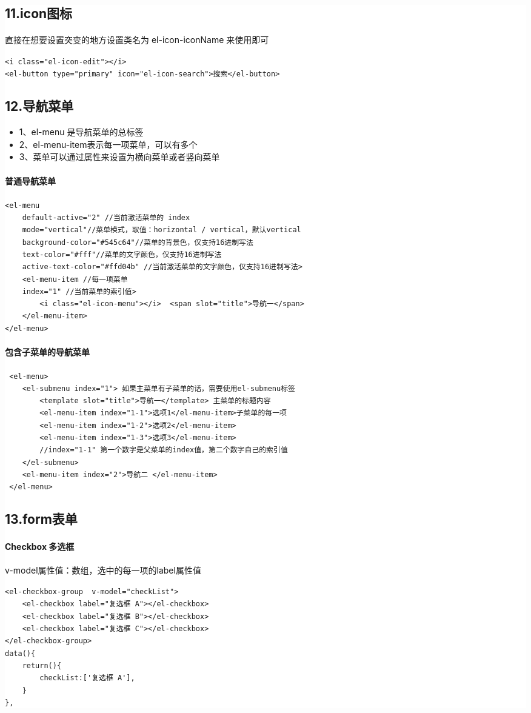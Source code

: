 
## 11.icon图标
直接在想要设置突变的地方设置类名为 el-icon-iconName 来使用即可

	<i class="el-icon-edit"></i>
	<el-button type="primary" icon="el-icon-search">搜索</el-button>


## 12.导航菜单
* 1、el-menu  是导航菜单的总标签
* 2、el-menu-item表示每一项菜单，可以有多个
* 3、菜单可以通过属性来设置为横向菜单或者竖向菜单

#### 普通导航菜单

	<el-menu
	    default-active="2" //当前激活菜单的 index
	    mode="vertical"//菜单模式，取值：horizontal / vertical，默认vertical
	    background-color="#545c64"//菜单的背景色，仅支持16进制写法
	    text-color="#fff"//菜单的文字颜色，仅支持16进制写法
	    active-text-color="#ffd04b" //当前激活菜单的文字颜色，仅支持16进制写法>
	    <el-menu-item //每一项菜单
	    index="1" //当前菜单的索引值>
	        <i class="el-icon-menu"></i>  <span slot="title">导航一</span>
	    </el-menu-item>
	</el-menu>


#### 包含子菜单的导航菜单

	 <el-menu>
	    <el-submenu index="1"> 如果主菜单有子菜单的话，需要使用el-submenu标签
	        <template slot="title">导航一</template> 主菜单的标题内容
	        <el-menu-item index="1-1">选项1</el-menu-item>子菜单的每一项
	        <el-menu-item index="1-2">选项2</el-menu-item>
	        <el-menu-item index="1-3">选项3</el-menu-item>
	        //index="1-1" 第一个数字是父菜单的index值，第二个数字自己的索引值
	    </el-submenu>
	    <el-menu-item index="2">导航二 </el-menu-item>         
	 </el-menu>


## 13.form表单
#### Checkbox 多选框
v-model属性值：数组，选中的每一项的label属性值 

	<el-checkbox-group  v-model="checkList">  
	    <el-checkbox label="复选框 A"></el-checkbox>
	    <el-checkbox label="复选框 B"></el-checkbox>
	    <el-checkbox label="复选框 C"></el-checkbox>
	</el-checkbox-group>
	data(){
	    return(){
	        checkList:['复选框 A'],
	    }
	},
